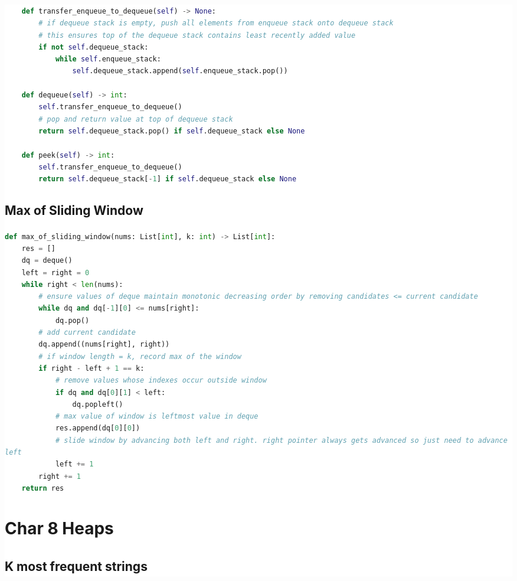 ```python
    def transfer_enqueue_to_dequeue(self) -> None:
        # if dequeue stack is empty, push all elements from enqueue stack onto dequeue stack 
        # this ensures top of the dequeue stack contains least recently added value 
        if not self.dequeue_stack:
            while self.enqueue_stack:
                self.dequeue_stack.append(self.enqueue_stack.pop())
    
    def dequeue(self) -> int:
        self.transfer_enqueue_to_dequeue()
        # pop and return value at top of dequeue stack 
        return self.dequeue_stack.pop() if self.dequeue_stack else None 
    
    def peek(self) -> int:
        self.transfer_enqueue_to_dequeue()
        return self.dequeue_stack[-1] if self.dequeue_stack else None 
```  
## Max of Sliding Window 
```python
def max_of_sliding_window(nums: List[int], k: int) -> List[int]:
    res = []
    dq = deque()
    left = right = 0 
    while right < len(nums):
        # ensure values of deque maintain monotonic decreasing order by removing candidates <= current candidate 
        while dq and dq[-1][0] <= nums[right]:
            dq.pop()
        # add current candidate 
        dq.append((nums[right], right))
        # if window length = k, record max of the window 
        if right - left + 1 == k:
            # remove values whose indexes occur outside window 
            if dq and dq[0][1] < left:
                dq.popleft()
            # max value of window is leftmost value in deque 
            res.append(dq[0][0])
            # slide window by advancing both left and right. right pointer always gets advanced so just need to advance left 
            left += 1 
        right += 1 
    return res 
```

<a name="char-8-heaps"></a>
# Char 8 Heaps

<a name="k-most-frequent-strings"></a>
## K most frequent strings
